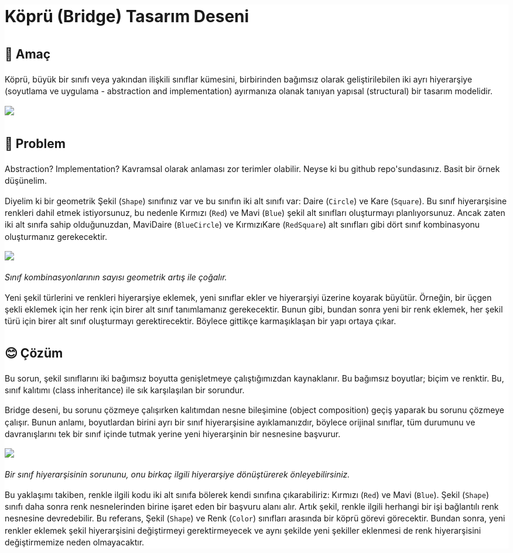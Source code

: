 ﻿#  Köprü (Bridge) Tasarım Deseni


##  💬 Amaç

Köprü, büyük bir sınıfı veya yakından ilişkili sınıflar kümesini, birbirinden bağımsız olarak geliştirilebilen iki ayrı hiyerarşiye (soyutlama ve uygulama - abstraction and implementation) ayırmanıza olanak tanıyan yapısal (structural) bir tasarım modelidir.

![](https://refactoring.guru/images/patterns/content/bridge/bridge-2x.png)


##  🙁 Problem


Abstraction? Implementation? Kavramsal olarak anlaması zor terimler olabilir. Neyse ki bu github repo'sundasınız. Basit bir örnek düşünelim.

Diyelim ki bir geometrik Şekil (`Shape`) sınıfınız var ve bu sınıfın iki alt sınıfı var: Daire (`Circle`) ve Kare (`Square`). Bu sınıf hiyerarşisine renkleri dahil etmek istiyorsunuz, bu nedenle Kırmızı (`Red`) ve Mavi (`Blue`) şekil alt sınıfları oluşturmayı planlıyorsunuz. Ancak zaten iki alt sınıfa sahip olduğunuzdan,  MaviDaire (`BlueCircle`) ve KırmızıKare (`RedSquare`) alt sınıfları gibi dört sınıf kombinasyonu oluşturmanız gerekecektir.

![](https://refactoring.guru/images/patterns/diagrams/bridge/problem-en-2x.png)

*Sınıf kombinasyonlarının sayısı geometrik artış ile çoğalır.*

Yeni şekil türlerini ve renkleri hiyerarşiye eklemek, yeni sınıflar ekler ve hiyerarşiyi üzerine koyarak büyütür. Örneğin, bir üçgen şekli eklemek için her renk için birer alt sınıf tanımlamanız gerekecektir. Bunun gibi, bundan sonra yeni bir renk eklemek, her şekil türü için birer alt sınıf oluşturmayı gerektirecektir. Böylece gittikçe karmaşıklaşan bir yapı ortaya çıkar.

##  😊 Çözüm

Bu sorun, şekil sınıflarını iki bağımsız boyutta genişletmeye çalıştığımızdan kaynaklanır. Bu bağımsız boyutlar; biçim ve renktir. Bu, sınıf kalıtımı (class inheritance) ile sık karşılaşılan bir sorundur.

Bridge deseni, bu sorunu çözmeye çalışırken kalıtımdan nesne bileşimine (object composition) geçiş yaparak bu sorunu çözmeye çalışır. Bunun anlamı, boyutlardan birini ayrı bir sınıf hiyerarşisine ayıklamanızdır, böylece orijinal sınıflar, tüm durumunu ve davranışlarını tek bir sınıf içinde tutmak yerine yeni hiyerarşinin bir nesnesine başvurur.

![](https://refactoring.guru/images/patterns/diagrams/bridge/solution-en-2x.png)

*Bir sınıf hiyerarşisinin sorununu, onu birkaç ilgili hiyerarşiye dönüştürerek önleyebilirsiniz.*

Bu yaklaşımı takiben, renkle ilgili kodu iki alt sınıfa bölerek kendi sınıfına çıkarabiliriz: Kırmızı (`Red`) ve Mavi (`Blue`). Şekil (`Shape`) sınıfı daha sonra renk nesnelerinden birine işaret eden bir başvuru alanı alır. Artık şekil, renkle ilgili herhangi bir işi bağlantılı renk nesnesine devredebilir. Bu referans, Şekil (`Shape`) ve Renk (`Color`) sınıfları arasında bir köprü görevi görecektir. Bundan sonra, yeni renkler eklemek şekil hiyerarşisini değiştirmeyi gerektirmeyecek ve aynı şekilde yeni şekiller eklenmesi de renk hiyerarşisini değiştirmemize neden olmayacaktır.
